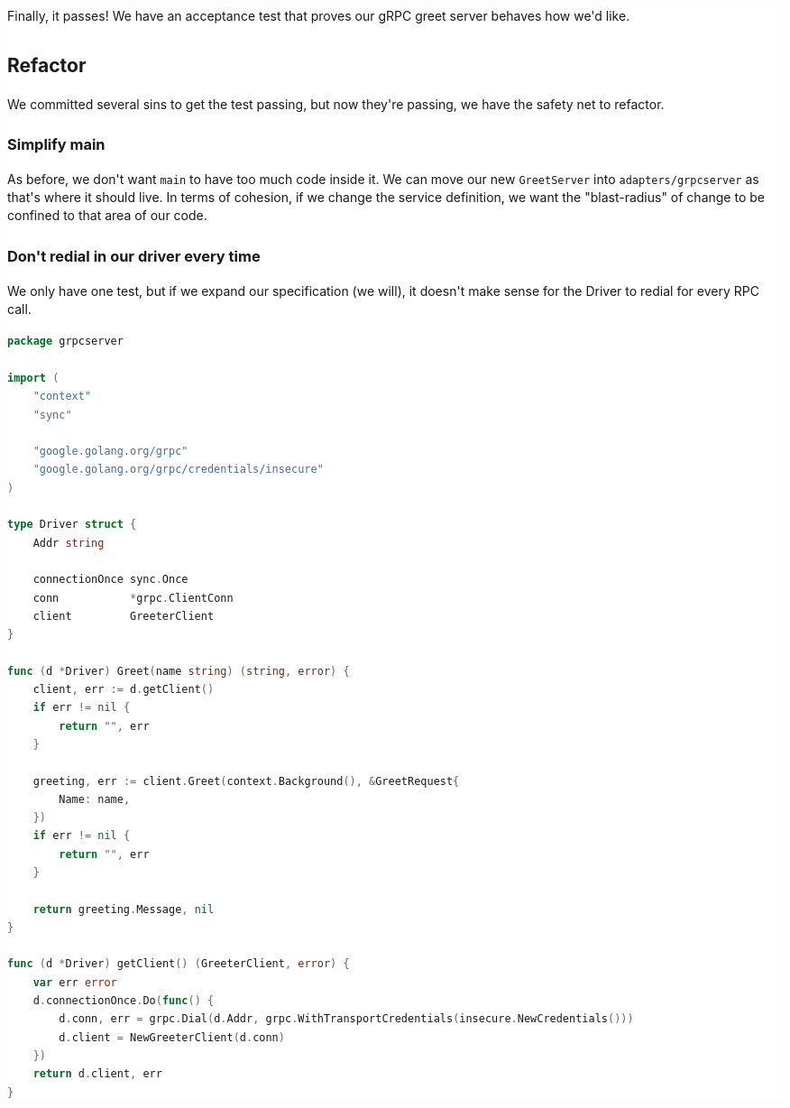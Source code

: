 Finally, it passes! We have an acceptance test that proves our gRPC greet server behaves how we'd like.

## Refactor

We committed several sins to get the test passing, but now they're passing, we have the safety net to refactor.

### Simplify main

As before, we don't want `main` to have too much code inside it. We can move our new `GreetServer` into `adapters/grpcserver` as that's where it should live. In terms of cohesion, if we change the service definition, we want the "blast-radius" of change to be confined to that area of our code.

### Don't redial in our driver every time

We only have one test, but if we expand our specification (we will), it doesn't make sense for the Driver to redial for every RPC call.

```go
package grpcserver

import (
	"context"
	"sync"

	"google.golang.org/grpc"
	"google.golang.org/grpc/credentials/insecure"
)

type Driver struct {
	Addr string

	connectionOnce sync.Once
	conn           *grpc.ClientConn
	client         GreeterClient
}

func (d *Driver) Greet(name string) (string, error) {
	client, err := d.getClient()
	if err != nil {
		return "", err
	}

	greeting, err := client.Greet(context.Background(), &GreetRequest{
		Name: name,
	})
	if err != nil {
		return "", err
	}

	return greeting.Message, nil
}

func (d *Driver) getClient() (GreeterClient, error) {
	var err error
	d.connectionOnce.Do(func() {
		d.conn, err = grpc.Dial(d.Addr, grpc.WithTransportCredentials(insecure.NewCredentials()))
		d.client = NewGreeterClient(d.conn)
	})
	return d.client, err
}
```
